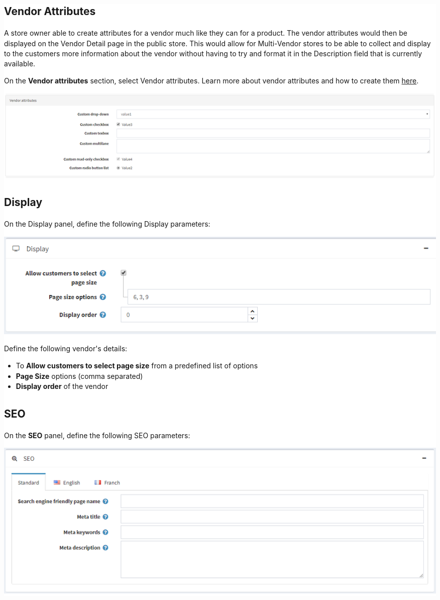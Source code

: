 ## Vendor Attributes

A store owner able to create attributes for a vendor much like they can for a product. The vendor attributes would then be displayed on the Vendor Detail page in the public store. This would allow for Multi-Vendor stores to be able to collect and display to the customers more information about the vendor without having to try and format it in the Description field that is currently available.

On the **Vendor attributes** section, select Vendor attributes. Learn more about vendor attributes and how to create them [here](xref:en/running-your-store/vendor-management).

![vendorattributes](_static/vendor-management/vendor3.png)

## Display

On the Display panel, define the following Display parameters:

![display](_static/vendor-management/vendor4.png)

Define the following vendor's details:

* To **Allow customers to select page size** from a predefined list of options
* **Page Size** options (comma separated)
* **Display order** of the vendor

## SEO

On the **SEO** panel, define the following SEO parameters:

![SEO](_static/vendor-management/vendor6.png)
